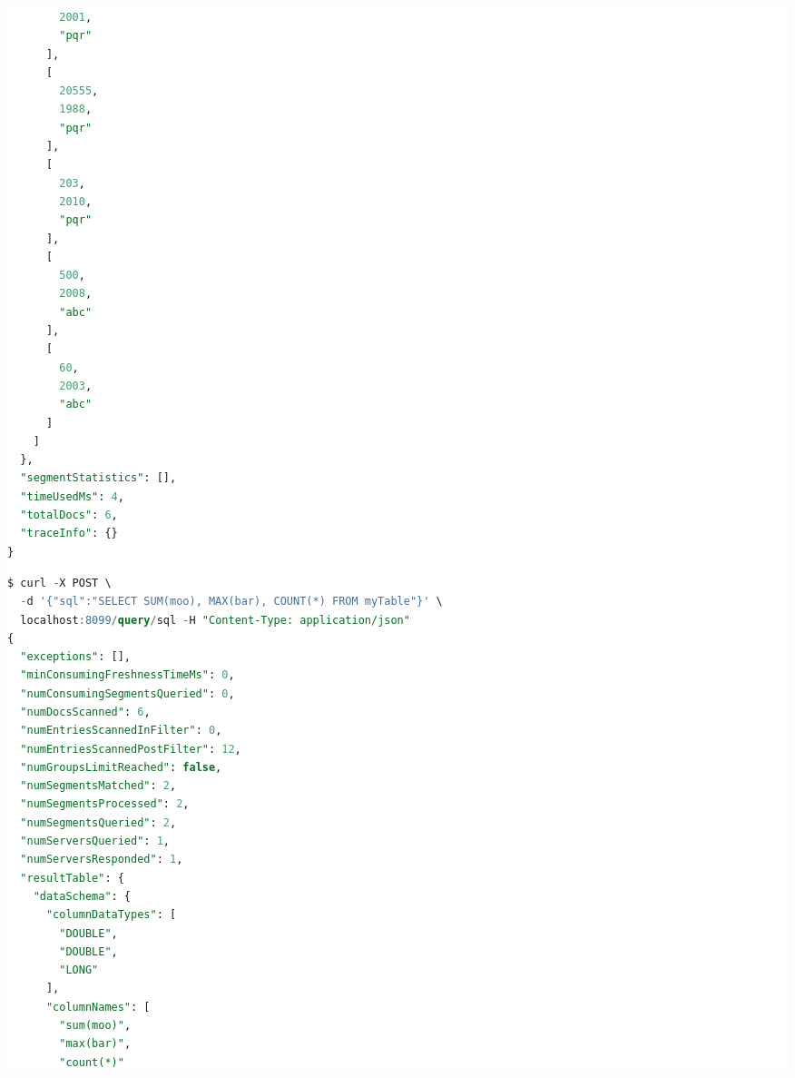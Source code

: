 ```sql
        2001,
        "pqr"
      ], 
      [
        20555,
        1988,
        "pqr"
      ],
      [ 
        203,
        2010,
        "pqr"
      ], 
      [
        500,
        2008,
        "abc"
      ], 
      [
        60, 
        2003,
        "abc"
      ]
    ]
  }, 
  "segmentStatistics": [], 
  "timeUsedMs": 4, 
  "totalDocs": 6, 
  "traceInfo": {}
}
```

</TabItem>

<TabItem value="Aggregations">

```sql
$ curl -X POST \
  -d '{"sql":"SELECT SUM(moo), MAX(bar), COUNT(*) FROM myTable"}' \
  localhost:8099/query/sql -H "Content-Type: application/json" 
{
  "exceptions": [], 
  "minConsumingFreshnessTimeMs": 0, 
  "numConsumingSegmentsQueried": 0, 
  "numDocsScanned": 6, 
  "numEntriesScannedInFilter": 0, 
  "numEntriesScannedPostFilter": 12, 
  "numGroupsLimitReached": false, 
  "numSegmentsMatched": 2, 
  "numSegmentsProcessed": 2, 
  "numSegmentsQueried": 2, 
  "numServersQueried": 1, 
  "numServersResponded": 1, 
  "resultTable": {
    "dataSchema": {
      "columnDataTypes": [
        "DOUBLE", 
        "DOUBLE", 
        "LONG"
      ], 
      "columnNames": [
        "sum(moo)", 
        "max(bar)", 
        "count(*)"
```